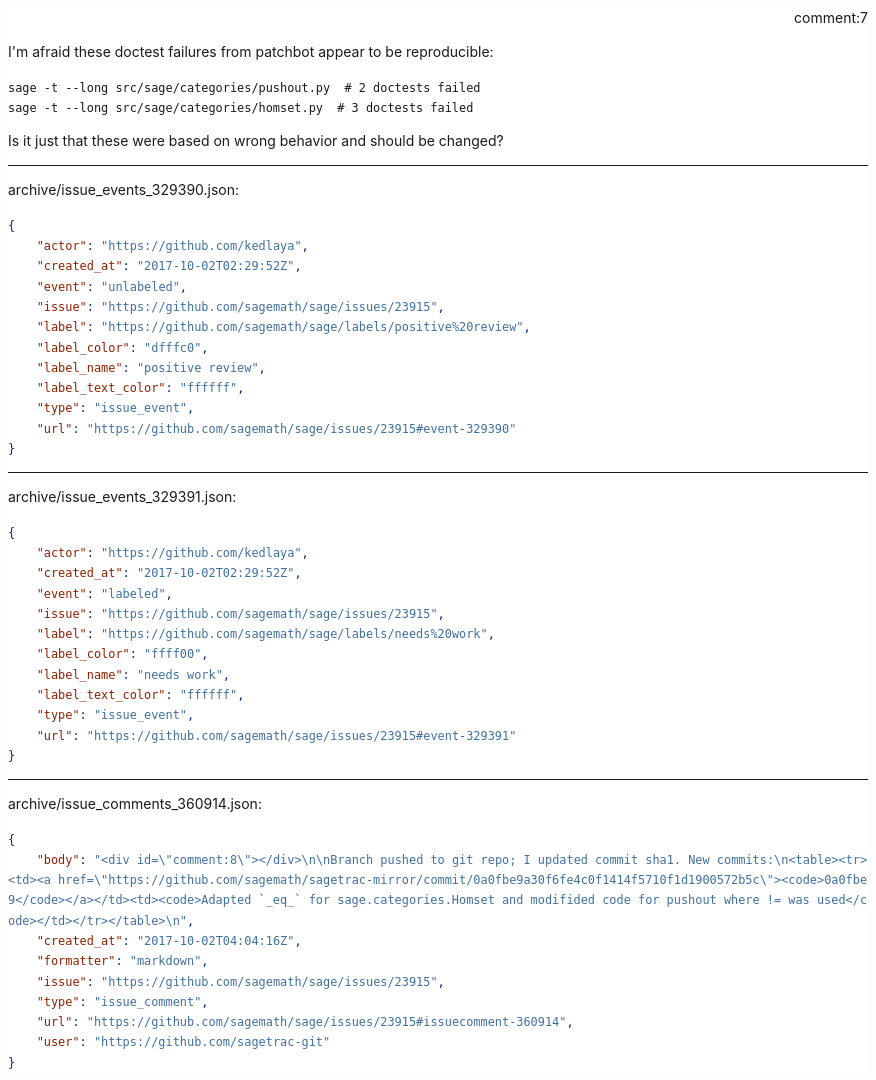 <div id="comment:7" align="right">comment:7</div>

I'm afraid these doctest failures from patchbot appear to be reproducible:

```
sage -t --long src/sage/categories/pushout.py  # 2 doctests failed
sage -t --long src/sage/categories/homset.py  # 3 doctests failed
```
Is it just that these were based on wrong behavior and should be changed?



---

archive/issue_events_329390.json:
```json
{
    "actor": "https://github.com/kedlaya",
    "created_at": "2017-10-02T02:29:52Z",
    "event": "unlabeled",
    "issue": "https://github.com/sagemath/sage/issues/23915",
    "label": "https://github.com/sagemath/sage/labels/positive%20review",
    "label_color": "dfffc0",
    "label_name": "positive review",
    "label_text_color": "ffffff",
    "type": "issue_event",
    "url": "https://github.com/sagemath/sage/issues/23915#event-329390"
}
```



---

archive/issue_events_329391.json:
```json
{
    "actor": "https://github.com/kedlaya",
    "created_at": "2017-10-02T02:29:52Z",
    "event": "labeled",
    "issue": "https://github.com/sagemath/sage/issues/23915",
    "label": "https://github.com/sagemath/sage/labels/needs%20work",
    "label_color": "ffff00",
    "label_name": "needs work",
    "label_text_color": "ffffff",
    "type": "issue_event",
    "url": "https://github.com/sagemath/sage/issues/23915#event-329391"
}
```



---

archive/issue_comments_360914.json:
```json
{
    "body": "<div id=\"comment:8\"></div>\n\nBranch pushed to git repo; I updated commit sha1. New commits:\n<table><tr><td><a href=\"https://github.com/sagemath/sagetrac-mirror/commit/0a0fbe9a30f6fe4c0f1414f5710f1d1900572b5c\"><code>0a0fbe9</code></a></td><td><code>Adapted `_eq_` for sage.categories.Homset and modifided code for pushout where != was used</code></td></tr></table>\n",
    "created_at": "2017-10-02T04:04:16Z",
    "formatter": "markdown",
    "issue": "https://github.com/sagemath/sage/issues/23915",
    "type": "issue_comment",
    "url": "https://github.com/sagemath/sage/issues/23915#issuecomment-360914",
    "user": "https://github.com/sagetrac-git"
}
```

